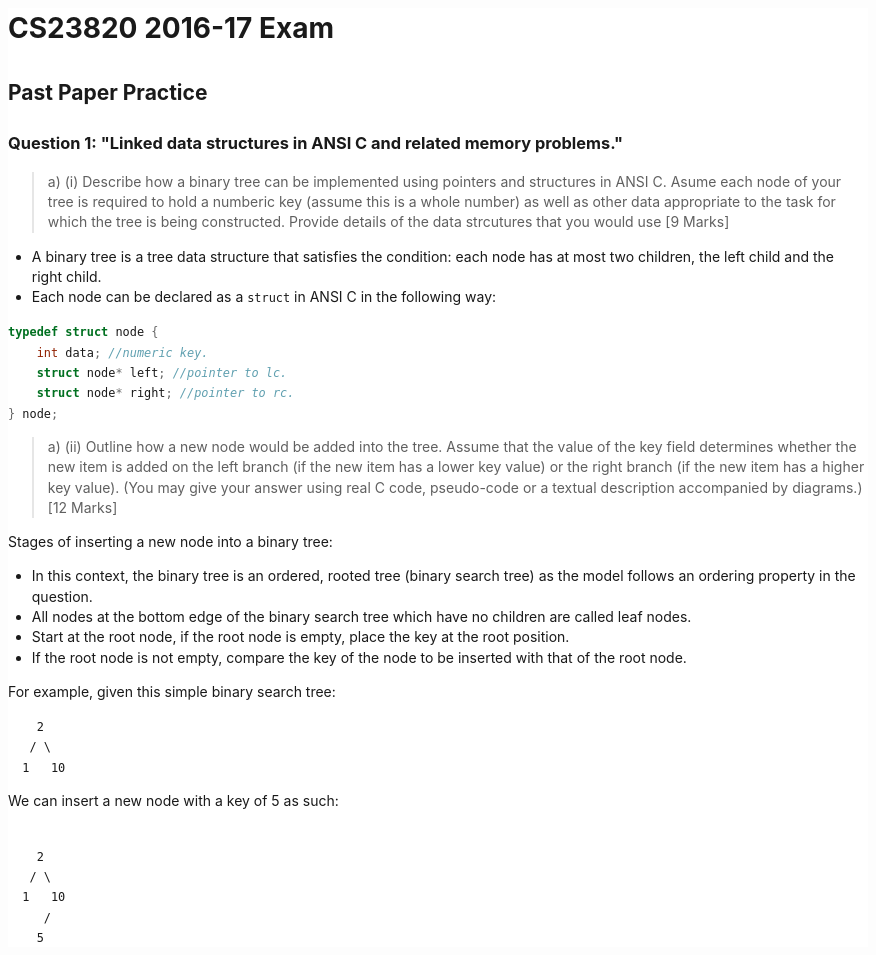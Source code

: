 # CS23820 2016-17 Exam 
## Past Paper Practice 

### Question 1: "Linked data structures in ANSI C and related memory problems."

> a) (i) Describe how a binary tree can be implemented using pointers and structures in ANSI C. Asume each node of your tree is required to hold a numberic key (assume this is a whole number) as well as other data appropriate to the task for which the tree is being constructed. Provide details of the data strcutures that you would use [9 Marks]

- A binary tree is a tree data structure that satisfies the condition: each node has at most two children, the left child and the right child. 
- Each node can be declared as a `struct` in ANSI C in the following way: 

```c 
typedef struct node {
    int data; //numeric key.
    struct node* left; //pointer to lc.
    struct node* right; //pointer to rc.
} node;
```

> a) (ii) Outline how a new node would be added into the tree. Assume that the value of the key field determines whether the new item is added on the left branch (if the new item has a lower key value) or the right branch (if the new item has a higher key value). (You may give your answer using real C code, pseudo-code or a textual description accompanied by diagrams.) [12 Marks]

Stages of inserting a new node into a binary tree:

- In this context, the binary tree is an ordered, rooted tree (binary search tree) as the model follows an ordering property in the question. 
- All nodes at the bottom edge of the binary search tree which have no children are called leaf nodes. 
- Start at the root node, if the root node is empty, place the key at the root position. 
- If the root node is not empty, compare the key of the node to be inserted with that of the root node. 

For example, given this simple binary search tree: 
``` 
    2 
   / \ 
  1   10
```

We can insert a new node with a key of 5 as such: 

```

    2 
   / \ 
  1   10 
     / 
    5

```
